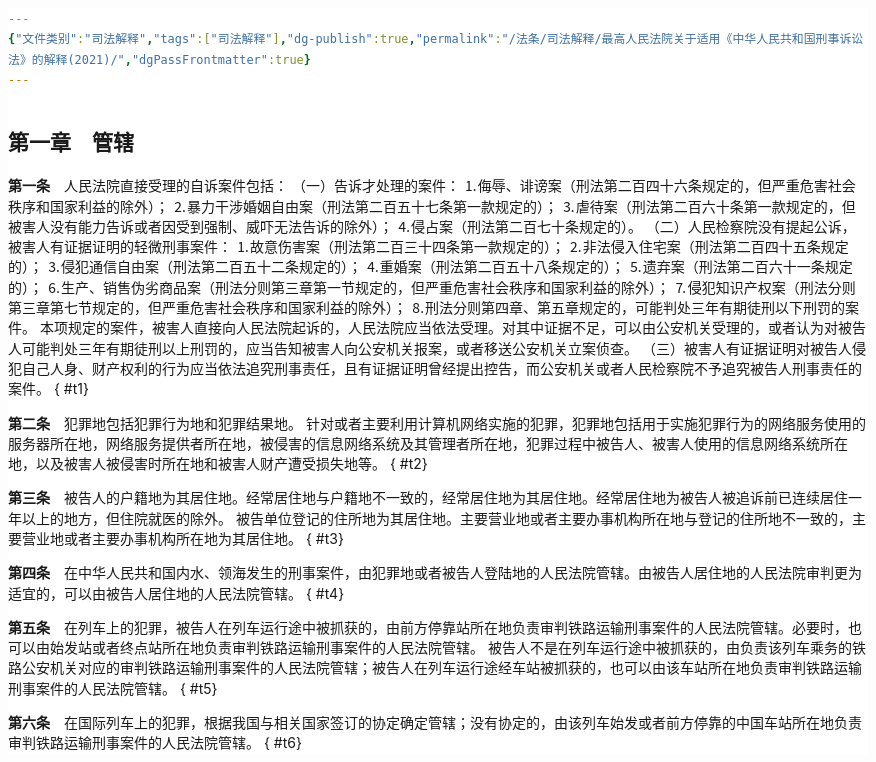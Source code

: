 ```yaml
---
{"文件类别":"司法解释","tags":["司法解释"],"dg-publish":true,"permalink":"/法条/司法解释/最高人民法院关于适用《中华人民共和国刑事诉讼法》的解释(2021)/","dgPassFrontmatter":true}
---
```


# 
## 第一章　管辖

**第一条**　人民法院直接受理的自诉案件包括：
（一）告诉才处理的案件：
⒈侮辱、诽谤案（刑法第二百四十六条规定的，但严重危害社会秩序和国家利益的除外）；
⒉暴力干涉婚姻自由案（刑法第二百五十七条第一款规定的）；
⒊虐待案（刑法第二百六十条第一款规定的，但被害人没有能力告诉或者因受到强制、威吓无法告诉的除外）；
⒋侵占案（刑法第二百七十条规定的）。
（二）人民检察院没有提起公诉，被害人有证据证明的轻微刑事案件：
⒈故意伤害案（刑法第二百三十四条第一款规定的）；
⒉非法侵入住宅案（刑法第二百四十五条规定的）；
⒊侵犯通信自由案（刑法第二百五十二条规定的）；
⒋重婚案（刑法第二百五十八条规定的）；
⒌遗弃案（刑法第二百六十一条规定的）；
⒍生产、销售伪劣商品案（刑法分则第三章第一节规定的，但严重危害社会秩序和国家利益的除外）；
⒎侵犯知识产权案（刑法分则第三章第七节规定的，但严重危害社会秩序和国家利益的除外）；
⒏刑法分则第四章、第五章规定的，可能判处三年有期徒刑以下刑罚的案件。
本项规定的案件，被害人直接向人民法院起诉的，人民法院应当依法受理。对其中证据不足，可以由公安机关受理的，或者认为对被告人可能判处三年有期徒刑以上刑罚的，应当告知被害人向公安机关报案，或者移送公安机关立案侦查。
（三）被害人有证据证明对被告人侵犯自己人身、财产权利的行为应当依法追究刑事责任，且有证据证明曾经提出控告，而公安机关或者人民检察院不予追究被告人刑事责任的案件。
{ #t1}


**第二条**　犯罪地包括犯罪行为地和犯罪结果地。
针对或者主要利用计算机网络实施的犯罪，犯罪地包括用于实施犯罪行为的网络服务使用的服务器所在地，网络服务提供者所在地，被侵害的信息网络系统及其管理者所在地，犯罪过程中被告人、被害人使用的信息网络系统所在地，以及被害人被侵害时所在地和被害人财产遭受损失地等。
{ #t2}


**第三条**　被告人的户籍地为其居住地。经常居住地与户籍地不一致的，经常居住地为其居住地。经常居住地为被告人被追诉前已连续居住一年以上的地方，但住院就医的除外。
被告单位登记的住所地为其居住地。主要营业地或者主要办事机构所在地与登记的住所地不一致的，主要营业地或者主要办事机构所在地为其居住地。
{ #t3}


**第四条**　在中华人民共和国内水、领海发生的刑事案件，由犯罪地或者被告人登陆地的人民法院管辖。由被告人居住地的人民法院审判更为适宜的，可以由被告人居住地的人民法院管辖。
{ #t4}


**第五条**　在列车上的犯罪，被告人在列车运行途中被抓获的，由前方停靠站所在地负责审判铁路运输刑事案件的人民法院管辖。必要时，也可以由始发站或者终点站所在地负责审判铁路运输刑事案件的人民法院管辖。
被告人不是在列车运行途中被抓获的，由负责该列车乘务的铁路公安机关对应的审判铁路运输刑事案件的人民法院管辖；被告人在列车运行途经车站被抓获的，也可以由该车站所在地负责审判铁路运输刑事案件的人民法院管辖。
{ #t5}


**第六条**　在国际列车上的犯罪，根据我国与相关国家签订的协定确定管辖；没有协定的，由该列车始发或者前方停靠的中国车站所在地负责审判铁路运输刑事案件的人民法院管辖。
{ #t6}


